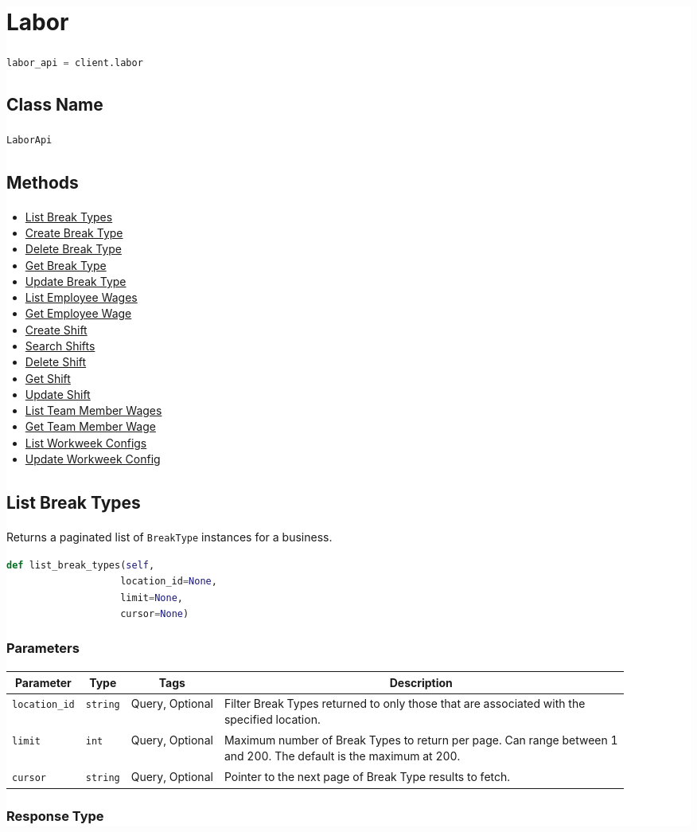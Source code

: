 # Labor

```python
labor_api = client.labor
```

## Class Name

`LaborApi`

## Methods

* [List Break Types](/doc/labor.md#list-break-types)
* [Create Break Type](/doc/labor.md#create-break-type)
* [Delete Break Type](/doc/labor.md#delete-break-type)
* [Get Break Type](/doc/labor.md#get-break-type)
* [Update Break Type](/doc/labor.md#update-break-type)
* [List Employee Wages](/doc/labor.md#list-employee-wages)
* [Get Employee Wage](/doc/labor.md#get-employee-wage)
* [Create Shift](/doc/labor.md#create-shift)
* [Search Shifts](/doc/labor.md#search-shifts)
* [Delete Shift](/doc/labor.md#delete-shift)
* [Get Shift](/doc/labor.md#get-shift)
* [Update Shift](/doc/labor.md#update-shift)
* [List Team Member Wages](/doc/labor.md#list-team-member-wages)
* [Get Team Member Wage](/doc/labor.md#get-team-member-wage)
* [List Workweek Configs](/doc/labor.md#list-workweek-configs)
* [Update Workweek Config](/doc/labor.md#update-workweek-config)

## List Break Types

Returns a paginated list of `BreakType` instances for a business.

```python
def list_break_types(self,
                    location_id=None,
                    limit=None,
                    cursor=None)
```

### Parameters

| Parameter | Type | Tags | Description |
|  --- | --- | --- | --- |
| `location_id` | `string` | Query, Optional | Filter Break Types returned to only those that are associated with the<br>specified location. |
| `limit` | `int` | Query, Optional | Maximum number of Break Types to return per page. Can range between 1<br>and 200. The default is the maximum at 200. |
| `cursor` | `string` | Query, Optional | Pointer to the next page of Break Type results to fetch. |

### Response Type
